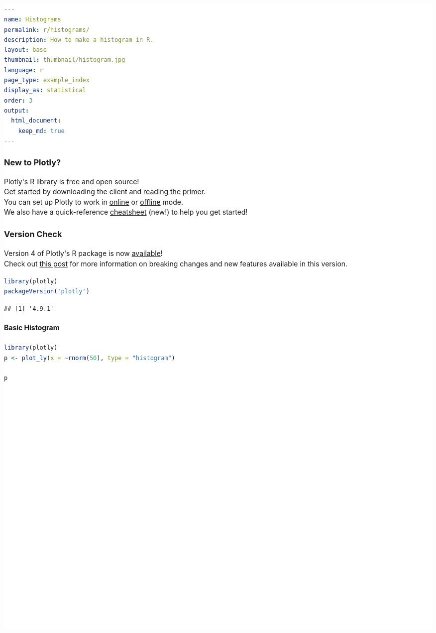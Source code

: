 ```yaml
---
name: Histograms
permalink: r/histograms/
description: How to make a histogram in R.
layout: base
thumbnail: thumbnail/histogram.jpg
language: r
page_type: example_index
display_as: statistical
order: 3
output:
  html_document:
    keep_md: true
---
```



### New to Plotly?

Plotly's R library is free and open source!<br>
[Get started](https://plot.ly/r/getting-started/) by downloading the client and [reading the primer](https://plot.ly/r/getting-started/).<br>
You can set up Plotly to work in [online](https://plot.ly/r/getting-started/#hosting-graphs-in-your-online-plotly-account) or [offline](https://plot.ly/r/offline/) mode.<br>
We also have a quick-reference [cheatsheet](https://images.plot.ly/plotly-documentation/images/r_cheat_sheet.pdf) (new!) to help you get started!

### Version Check

Version 4 of Plotly's R package is now [available](https://plot.ly/r/getting-started/#installation)!<br>
Check out [this post](http://moderndata.plot.ly/upgrading-to-plotly-4-0-and-above/) for more information on breaking changes and new features available in this version.

```r
library(plotly)
packageVersion('plotly')
```

```
## [1] '4.9.1'
```

#### Basic Histogram


```r
library(plotly)
p <- plot_ly(x = ~rnorm(50), type = "histogram")

p
```

<div id="htmlwidget-64f9e8588475892fd7d4" style="width:672px;height:480px;" class="plotly html-widget"></div>